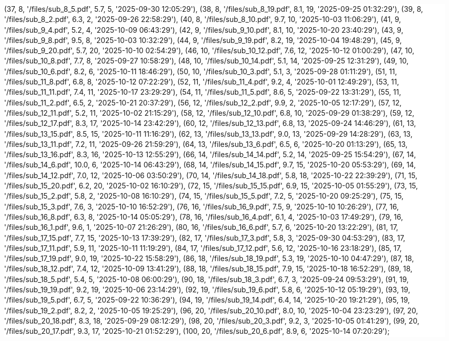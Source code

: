 (37, 8, '/files/sub_8_5.pdf', 5.7, 5, '2025-09-30 12:05:29'),
(38, 8, '/files/sub_8_19.pdf', 8.1, 19, '2025-09-25 01:32:29'),
(39, 8, '/files/sub_8_2.pdf', 6.3, 2, '2025-09-26 22:58:29'),
(40, 8, '/files/sub_8_10.pdf', 9.7, 10, '2025-10-03 11:06:29'),
(41, 9, '/files/sub_9_4.pdf', 5.2, 4, '2025-10-09 06:43:29'),
(42, 9, '/files/sub_9_10.pdf', 8.1, 10, '2025-10-20 23:40:29'),
(43, 9, '/files/sub_9_8.pdf', 9.5, 8, '2025-10-03 10:32:29'),
(44, 9, '/files/sub_9_19.pdf', 8.2, 19, '2025-10-04 19:48:29'),
(45, 9, '/files/sub_9_20.pdf', 5.7, 20, '2025-10-10 02:54:29'),
(46, 10, '/files/sub_10_12.pdf', 7.6, 12, '2025-10-12 01:00:29'),
(47, 10, '/files/sub_10_8.pdf', 7.7, 8, '2025-09-27 10:58:29'),
(48, 10, '/files/sub_10_14.pdf', 5.1, 14, '2025-09-25 12:31:29'),
(49, 10, '/files/sub_10_6.pdf', 8.2, 6, '2025-10-11 18:46:29'),
(50, 10, '/files/sub_10_3.pdf', 5.1, 3, '2025-09-28 01:11:29'),
(51, 11, '/files/sub_11_8.pdf', 6.8, 8, '2025-10-12 07:22:29'),
(52, 11, '/files/sub_11_4.pdf', 9.2, 4, '2025-10-01 12:49:29'),
(53, 11, '/files/sub_11_11.pdf', 7.4, 11, '2025-10-17 23:29:29'),
(54, 11, '/files/sub_11_5.pdf', 8.6, 5, '2025-09-22 13:31:29'),
(55, 11, '/files/sub_11_2.pdf', 6.5, 2, '2025-10-21 20:37:29'),
(56, 12, '/files/sub_12_2.pdf', 9.9, 2, '2025-10-05 12:17:29'),
(57, 12, '/files/sub_12_11.pdf', 5.2, 11, '2025-10-02 21:15:29'),
(58, 12, '/files/sub_12_10.pdf', 6.8, 10, '2025-09-29 01:38:29'),
(59, 12, '/files/sub_12_17.pdf', 8.3, 17, '2025-10-14 23:42:29'),
(60, 12, '/files/sub_12_13.pdf', 6.8, 13, '2025-09-24 14:46:29'),
(61, 13, '/files/sub_13_15.pdf', 8.5, 15, '2025-10-11 11:16:29'),
(62, 13, '/files/sub_13_13.pdf', 9.0, 13, '2025-09-29 14:28:29'),
(63, 13, '/files/sub_13_11.pdf', 7.2, 11, '2025-09-26 21:59:29'),
(64, 13, '/files/sub_13_6.pdf', 6.5, 6, '2025-10-20 01:13:29'),
(65, 13, '/files/sub_13_16.pdf', 8.3, 16, '2025-10-13 12:55:29'),
(66, 14, '/files/sub_14_14.pdf', 5.2, 14, '2025-09-25 15:54:29'),
(67, 14, '/files/sub_14_6.pdf', 10.0, 6, '2025-10-14 06:43:29'),
(68, 14, '/files/sub_14_15.pdf', 9.7, 15, '2025-10-20 05:53:29'),
(69, 14, '/files/sub_14_12.pdf', 7.0, 12, '2025-10-06 03:50:29'),
(70, 14, '/files/sub_14_18.pdf', 5.8, 18, '2025-10-22 22:39:29'),
(71, 15, '/files/sub_15_20.pdf', 6.2, 20, '2025-10-02 16:10:29'),
(72, 15, '/files/sub_15_15.pdf', 6.9, 15, '2025-10-05 01:55:29'),
(73, 15, '/files/sub_15_2.pdf', 5.8, 2, '2025-10-08 16:10:29'),
(74, 15, '/files/sub_15_5.pdf', 7.2, 5, '2025-10-20 09:25:29'),
(75, 15, '/files/sub_15_3.pdf', 7.6, 3, '2025-10-10 16:52:29'),
(76, 16, '/files/sub_16_9.pdf', 7.5, 9, '2025-10-10 10:26:29'),
(77, 16, '/files/sub_16_8.pdf', 6.3, 8, '2025-10-14 05:05:29'),
(78, 16, '/files/sub_16_4.pdf', 6.1, 4, '2025-10-03 17:49:29'),
(79, 16, '/files/sub_16_1.pdf', 9.6, 1, '2025-10-07 21:26:29'),
(80, 16, '/files/sub_16_6.pdf', 5.7, 6, '2025-10-20 13:22:29'),
(81, 17, '/files/sub_17_15.pdf', 7.7, 15, '2025-10-13 17:39:29'),
(82, 17, '/files/sub_17_3.pdf', 5.8, 3, '2025-09-30 04:53:29'),
(83, 17, '/files/sub_17_11.pdf', 5.9, 11, '2025-10-11 11:19:29'),
(84, 17, '/files/sub_17_12.pdf', 5.6, 12, '2025-10-16 23:18:29'),
(85, 17, '/files/sub_17_19.pdf', 9.0, 19, '2025-10-22 15:58:29'),
(86, 18, '/files/sub_18_19.pdf', 5.3, 19, '2025-10-10 04:47:29'),
(87, 18, '/files/sub_18_12.pdf', 7.4, 12, '2025-10-09 13:41:29'),
(88, 18, '/files/sub_18_15.pdf', 7.9, 15, '2025-10-18 16:52:29'),
(89, 18, '/files/sub_18_5.pdf', 5.4, 5, '2025-10-08 06:00:29'),
(90, 18, '/files/sub_18_3.pdf', 6.7, 3, '2025-09-24 09:53:29'),
(91, 19, '/files/sub_19_19.pdf', 9.2, 19, '2025-10-06 23:14:29'),
(92, 19, '/files/sub_19_6.pdf', 5.8, 6, '2025-10-12 05:19:29'),
(93, 19, '/files/sub_19_5.pdf', 6.7, 5, '2025-09-22 10:36:29'),
(94, 19, '/files/sub_19_14.pdf', 6.4, 14, '2025-10-20 19:21:29'),
(95, 19, '/files/sub_19_2.pdf', 8.2, 2, '2025-10-05 19:25:29'),
(96, 20, '/files/sub_20_10.pdf', 8.0, 10, '2025-10-04 23:23:29'),
(97, 20, '/files/sub_20_18.pdf', 8.3, 18, '2025-09-29 08:12:29'),
(98, 20, '/files/sub_20_3.pdf', 9.2, 3, '2025-10-05 01:41:29'),
(99, 20, '/files/sub_20_17.pdf', 9.3, 17, '2025-10-21 01:52:29'),
(100, 20, '/files/sub_20_6.pdf', 8.9, 6, '2025-10-14 07:20:29');